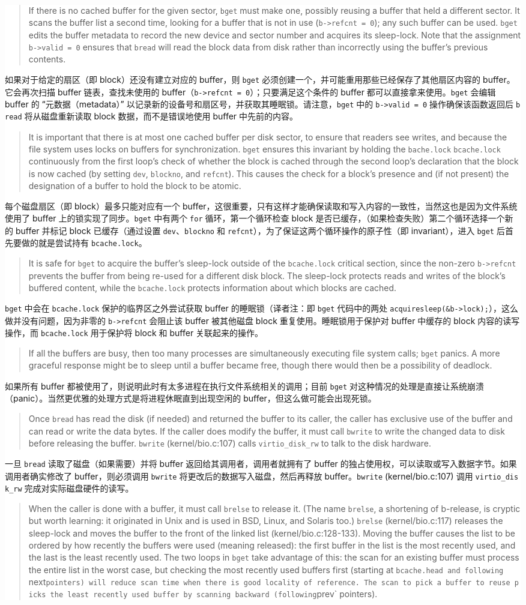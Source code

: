 > If there is no cached buffer for the given sector, `bget` must make one, possibly reusing a buffer that held a different sector. It scans the buffer list a second time, looking for a buffer that is not in use (`b->refcnt = 0`); any such buffer can be used. `bget` edits the buffer metadata to record the new device and sector number and acquires its sleep-lock. Note that the assignment `b->valid = 0` ensures that `bread` will read the block data from disk rather than incorrectly using the buffer’s previous contents.

如果对于给定的扇区（即 block）还没有建立对应的 buffer，则 `bget` 必须创建一个，并可能重用那些已经保存了其他扇区内容的 buffer。它会再次扫描 buffer 链表，查找未使用的 buffer（`b->refcnt = 0`）；只要满足这个条件的 buffer 都可以直接拿来使用。`bget` 会编辑 buffer 的 “元数据（metadata）” 以记录新的设备号和扇区号，并获取其睡眠锁。请注意，`bget` 中的 `b->valid = 0` 操作确保该函数返回后 `bread` 将从磁盘重新读取 block 数据，而不是错误地使用 buffer 中先前的内容。

> It is important that there is at most one cached buffer per disk sector, to ensure that readers see writes, and because the file system uses locks on buffers for synchronization. `bget` ensures this invariant by holding the `bache.lock` `bcache.lock` continuously from the first loop’s check of whether the block is cached through the second loop’s declaration that the block is now cached (by setting `dev`, `blockno`, and `refcnt`). This causes the check for a block’s presence and (if not present) the designation of a buffer to hold the block to be atomic. 

每个磁盘扇区（即 block）最多只能对应有一个 buffer，这很重要，只有这样才能确保读取和写入内容的一致性，当然这也是因为文件系统使用了 buffer 上的锁实现了同步。`bget` 中有两个 `for` 循环，第一个循环检查 block 是否已缓存，（如果检查失败）第二个循环选择一个新的 buffer 并标记 block 已缓存（通过设置 `dev`、`blockno` 和 `refcnt`），为了保证这两个循环操作的原子性（即 invariant），进入 `bget` 后首先要做的就是尝试持有 `bcache.lock`。

> It is safe for `bget` to acquire the buffer’s sleep-lock outside of the `bcache.lock` critical section, since the non-zero `b->refcnt` prevents the buffer from being re-used for a different disk block. The sleep-lock protects reads and writes of the block’s buffered content, while the `bcache.lock` protects information about which blocks are cached.

`bget` 中会在 `bcache.lock` 保护的临界区之外尝试获取 buffer 的睡眠锁（译者注：即 `bget` 代码中的两处 `acquiresleep(&b->lock);`），这么做并没有问题，因为非零的 `b->refcnt` 会阻止该 buffer 被其他磁盘 block 重复使用。睡眠锁用于保护对 buffer 中缓存的 block 内容的读写操作，而 `bcache.lock` 用于保护将 block 和 buffer 关联起来的操作。

> If all the buffers are busy, then too many processes are simultaneously executing file system calls; `bget` panics. A more graceful response might be to sleep until a buffer became free, though there would then be a possibility of deadlock.

如果所有 buffer 都被使用了，则说明此时有太多进程在执行文件系统相关的调用；目前 `bget` 对这种情况的处理是直接让系统崩溃（panic）。当然更优雅的处理方式是将进程休眠直到出现空闲的 buffer，但这么做可能会出现死锁。

> Once `bread` has read the disk (if needed) and returned the buffer to its caller, the caller has exclusive use of the buffer and can read or write the data bytes. If the caller does modify the buffer, it must call `bwrite` to write the changed data to disk before releasing the buffer. `bwrite` (kernel/bio.c:107) calls `virtio_disk_rw` to talk to the disk hardware.

一旦 `bread` 读取了磁盘（如果需要）并将 buffer 返回给其调用者，调用者就拥有了 buffer 的独占使用权，可以读取或写入数据字节。如果调用者确实修改了 buffer，则必须调用 `bwrite` 将更改后的数据写入磁盘，然后再释放 buffer。`bwrite` (kernel/bio.c:107) 调用 `virtio_disk_rw` 完成对实际磁盘硬件的读写。

> When the caller is done with a buffer, it must call `brelse` to release it. (The name `brelse`, a shortening of b-release, is cryptic but worth learning: it originated in Unix and is used in BSD, Linux, and Solaris too.) `brelse` (kernel/bio.c:117) releases the sleep-lock and moves the buffer to the front of the linked list (kernel/bio.c:128-133). Moving the buffer causes the list to be ordered by how recently the buffers were used (meaning released): the first buffer in the list is the most recently used, and the last is the least recently used. The two loops in `bget` take advantage of this: the scan for an existing buffer must process the entire list in the worst case, but checking the most recently used buffers first (starting at `bcache.head and following `next` pointers) will reduce scan time when there is good locality of reference. The scan to pick a buffer to reuse picks the least recently used buffer by scanning backward (following `prev` pointers).
